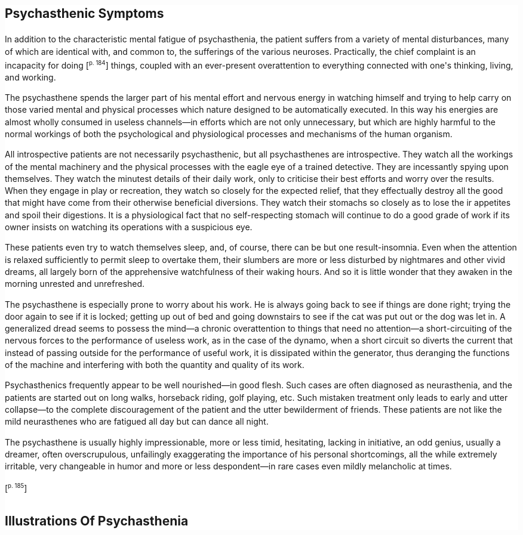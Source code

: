 ## Psychasthenic Symptoms

In addition to the characteristic mental fatigue of psychasthenia, the patient suffers from a variety of mental disturbances, many of which are identical with, and common to, the sufferings of the various neuroses. Practically, the chief complaint is an incapacity for doing <span id="p184">[<sup><small>p. 184</small></sup>]</span> things, coupled with an ever-present overattention to everything connected with one's thinking, living, and working.

The psychasthene spends the larger part of his mental effort and nervous energy in watching himself and trying to help carry on those varied mental and physical processes which nature designed to be automatically executed. In this way his energies are almost wholly consumed in useless channels—in efforts which are not only unnecessary, but which are highly harmful to the normal workings of both the psychological and physiological processes and mechanisms of the human organism.

All introspective patients are not necessarily psychasthenic, but all psychasthenes are introspective. They watch all the workings of the mental machinery and the physical processes with the eagle eye of a trained detective. They are incessantly spying upon themselves. They watch the minutest details of their daily work, only to criticise their best efforts and worry over the results. When they engage in play or recreation, they watch so closely for the expected relief, that they effectually destroy all the good that might have come from their otherwise beneficial diversions. They watch their stomachs so closely as to lose the ir appetites and spoil their digestions. It is a physiological fact that no self-respecting stomach will continue to do a good grade of work if its owner insists on watching its operations with a suspicious eye.

These patients even try to watch themselves sleep, and, of course, there can be but one result-insomnia. Even when the attention is relaxed sufficiently to permit sleep to overtake them, their slumbers are more or less disturbed by nightmares and other vivid dreams, all largely born of the apprehensive watchfulness of their waking hours. And so it is little wonder that they awaken in the morning unrested and unrefreshed.

The psychasthene is especially prone to worry about his work. He is always going back to see if things are done right; trying the door again to see if it is locked; getting up out of bed and going downstairs to see if the cat was put out or the dog was let in. A generalized dread seems to possess the mind—a chronic overattention to things that need no attention—a short-circuiting of the nervous forces to the performance of useless work, as in the case of the dynamo, when a short circuit so diverts the current that instead of passing outside for the performance of useful work, it is dissipated within the generator, thus deranging the functions of the machine and interfering with both the quantity and quality of its work.

Psychasthenics frequently appear to be well nourished—in good flesh. Such cases are often diagnosed as neurasthenia, and the patients are started out on long walks, horseback riding, golf playing, etc. Such mistaken treatment only leads to early and utter collapse—to the complete discouragement of the patient and the utter bewilderment of friends. These patients are not like the mild neurasthenes who are fatigued all day but can dance all night.

The psychasthene is usually highly impressionable, more or less timid, hesitating, lacking in initiative, an odd genius, usually a dreamer, often overscrupulous, unfailingly exaggerating the importance of his personal shortcomings, all the while extremely irritable, very changeable in humor and more or less despondent—in rare cases even mildly melancholic at times.

<span id="p185">[<sup><small>p. 185</small></sup>]</span>

## Illustrations Of Psychasthenia


[^1]: In some cases this condition is a true inheritance and so will be duly transmitted to succeeding generations; in other cases it may be due more largely to congenital influences or may result from unusually faulty training during early childhood, in which case the deficiency would not be handed down to posterity.
